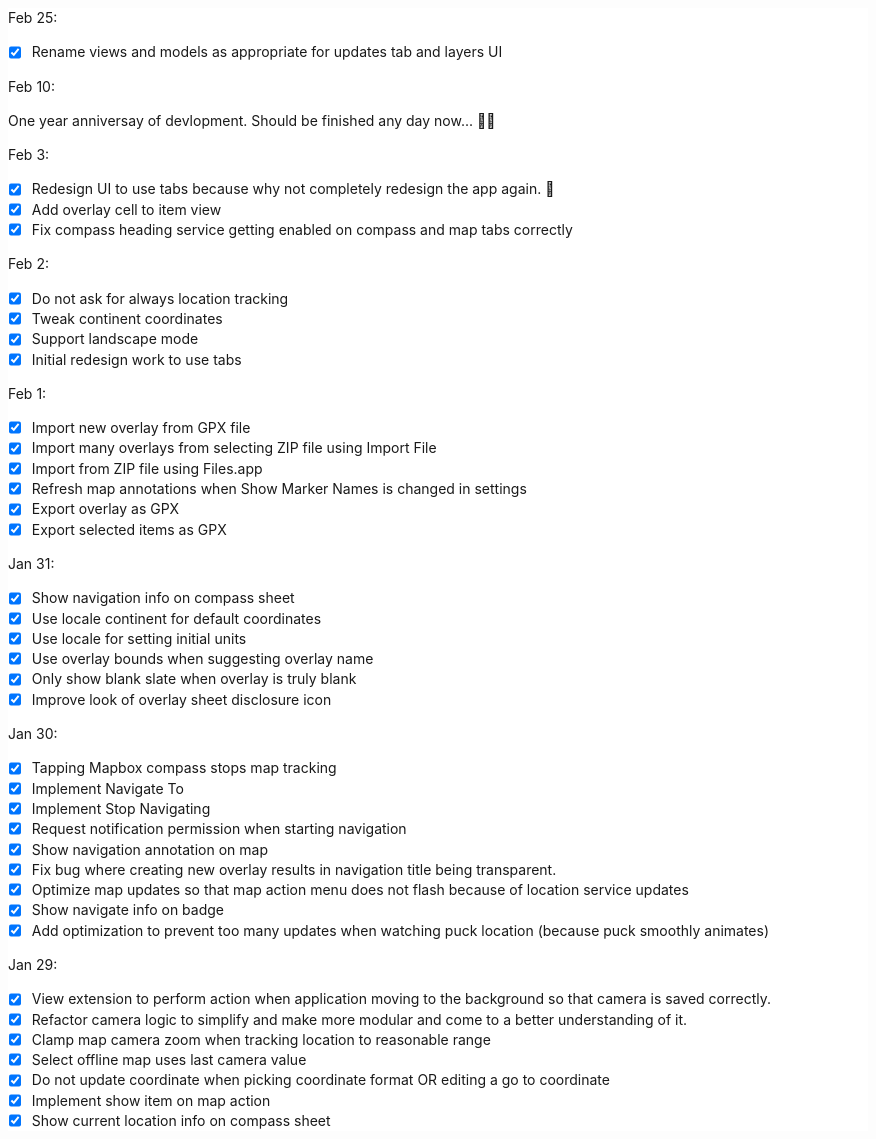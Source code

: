Feb 25:

- [x] Rename views and models as appropriate for updates tab and layers UI

Feb 10:

One year anniversay of devlopment. Should be finished any day now... 😵‍💫

Feb 3:

- [x] Redesign UI to use tabs because why not completely redesign the app again. 🎉
- [x] Add overlay cell to item view
- [x] Fix compass heading service getting enabled on compass and map tabs correctly

Feb 2:

- [x] Do not ask for always location tracking
- [x] Tweak continent coordinates
- [x] Support landscape mode
- [x] Initial redesign work to use tabs

Feb 1:

- [x] Import new overlay from GPX file
- [x] Import many overlays from selecting ZIP file using Import File
- [x] Import from ZIP file using Files.app
- [x] Refresh map annotations when Show Marker Names is changed in settings
- [x] Export overlay as GPX
- [x] Export selected items as GPX

Jan 31:

- [x] Show navigation info on compass sheet
- [x] Use locale continent for default coordinates
- [x] Use locale for setting initial units
- [x] Use overlay bounds when suggesting overlay name
- [x] Only show blank slate when overlay is truly blank
- [x] Improve look of overlay sheet disclosure icon

Jan 30:

- [x] Tapping Mapbox compass stops map tracking
- [x] Implement Navigate To
- [x] Implement Stop Navigating
- [x] Request notification permission when starting navigation
- [x] Show navigation annotation on map
- [x] Fix bug where creating new overlay results in navigation title being transparent.
- [x] Optimize map updates so that map action menu does not flash because of location service updates
- [x] Show navigate info on badge
- [x] Add optimization to prevent too many updates when watching puck location (because puck smoothly animates)

Jan 29:

- [x] View extension to perform action when application moving to the background so that camera is saved correctly.
- [x] Refactor camera logic to simplify and make more modular and come to a better understanding of it.
- [x] Clamp map camera zoom when tracking location to reasonable range
- [x] Select offline map uses last camera value
- [x] Do not update coordinate when picking coordinate format OR editing a go to coordinate
- [x] Implement show item on map action
- [x] Show current location info on compass sheet
